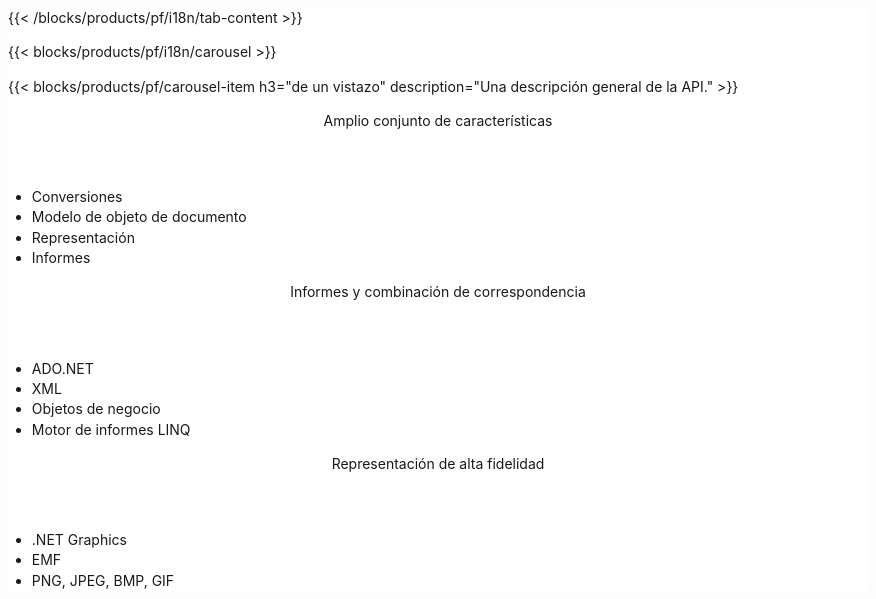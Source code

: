 {{< /blocks/products/pf/i18n/tab-content >}}


{{< blocks/products/pf/i18n/carousel >}}

{{< blocks/products/pf/carousel-item h3="de un vistazo" description="Una descripción general de la API." >}}
<div class="diagram1 d1-net">
 <div class="d1-row">
  <div class="d1-col d1-left">
   <header>
    <i class="fa fa-television">
    </i>
    Amplio conjunto de características
   </header>
   <ul>
    <li>
     Conversiones
    </li>
    <li>
     Modelo de objeto de documento
    </li>
    <li>
     Representación
    </li>
    <li>
     Informes
    </li>
   </ul>
   <header>
    <i class="fa fa-area-chart">
    </i>
    Informes y combinación de correspondencia
   </header>
   <ul>
    <li>
     ADO.NET
    </li>
    <li>
     XML
    </li>
    <li>
     Objetos de negocio
    </li>
    <li>
     Motor de informes LINQ
    </li>
   </ul>
  </div>
  
  <div class="d1-col d1-right">
   <header>
    <i class="fa fa-cogs">
    </i>
    Representación de alta fidelidad
   </header>
   <ul>
    <li>
     .NET Graphics
    </li>
    <li>
     EMF
    </li>
    <li>
     PNG, JPEG, BMP, GIF